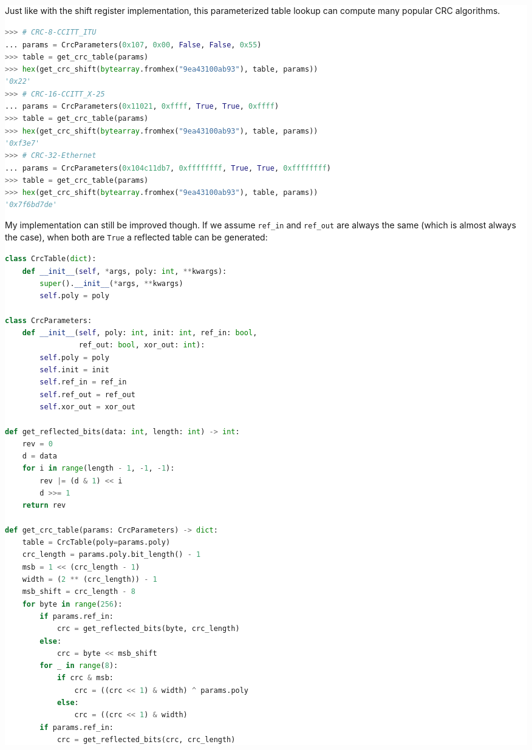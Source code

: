 Just like with the shift register implementation, this parameterized table lookup can compute many popular CRC algorithms.

```python
>>> # CRC-8-CCITT_ITU
... params = CrcParameters(0x107, 0x00, False, False, 0x55)
>>> table = get_crc_table(params)
>>> hex(get_crc_shift(bytearray.fromhex("9ea43100ab93"), table, params))
'0x22'
>>> # CRC-16-CCITT_X-25
... params = CrcParameters(0x11021, 0xffff, True, True, 0xffff)
>>> table = get_crc_table(params)
>>> hex(get_crc_shift(bytearray.fromhex("9ea43100ab93"), table, params))
'0xf3e7'
>>> # CRC-32-Ethernet
... params = CrcParameters(0x104c11db7, 0xffffffff, True, True, 0xffffffff)
>>> table = get_crc_table(params)
>>> hex(get_crc_shift(bytearray.fromhex("9ea43100ab93"), table, params))
'0x7f6bd7de'
```

My implementation can still be improved though. If we assume `ref_in` and `ref_out` are always the same (which is almost always the case), when both are `True` a reflected table can be generated:

```python
class CrcTable(dict):
    def __init__(self, *args, poly: int, **kwargs):
        super().__init__(*args, **kwargs)
        self.poly = poly

class CrcParameters:
    def __init__(self, poly: int, init: int, ref_in: bool,
                 ref_out: bool, xor_out: int):
        self.poly = poly
        self.init = init
        self.ref_in = ref_in
        self.ref_out = ref_out
        self.xor_out = xor_out

def get_reflected_bits(data: int, length: int) -> int:
    rev = 0
    d = data
    for i in range(length - 1, -1, -1):
        rev |= (d & 1) << i
        d >>= 1
    return rev

def get_crc_table(params: CrcParameters) -> dict:
    table = CrcTable(poly=params.poly)
    crc_length = params.poly.bit_length() - 1
    msb = 1 << (crc_length - 1)
    width = (2 ** (crc_length)) - 1
    msb_shift = crc_length - 8
    for byte in range(256):
        if params.ref_in:
            crc = get_reflected_bits(byte, crc_length)
        else:
            crc = byte << msb_shift
        for _ in range(8):
            if crc & msb:
                crc = ((crc << 1) & width) ^ params.poly
            else:
                crc = ((crc << 1) & width)
        if params.ref_in:
            crc = get_reflected_bits(crc, crc_length)
```